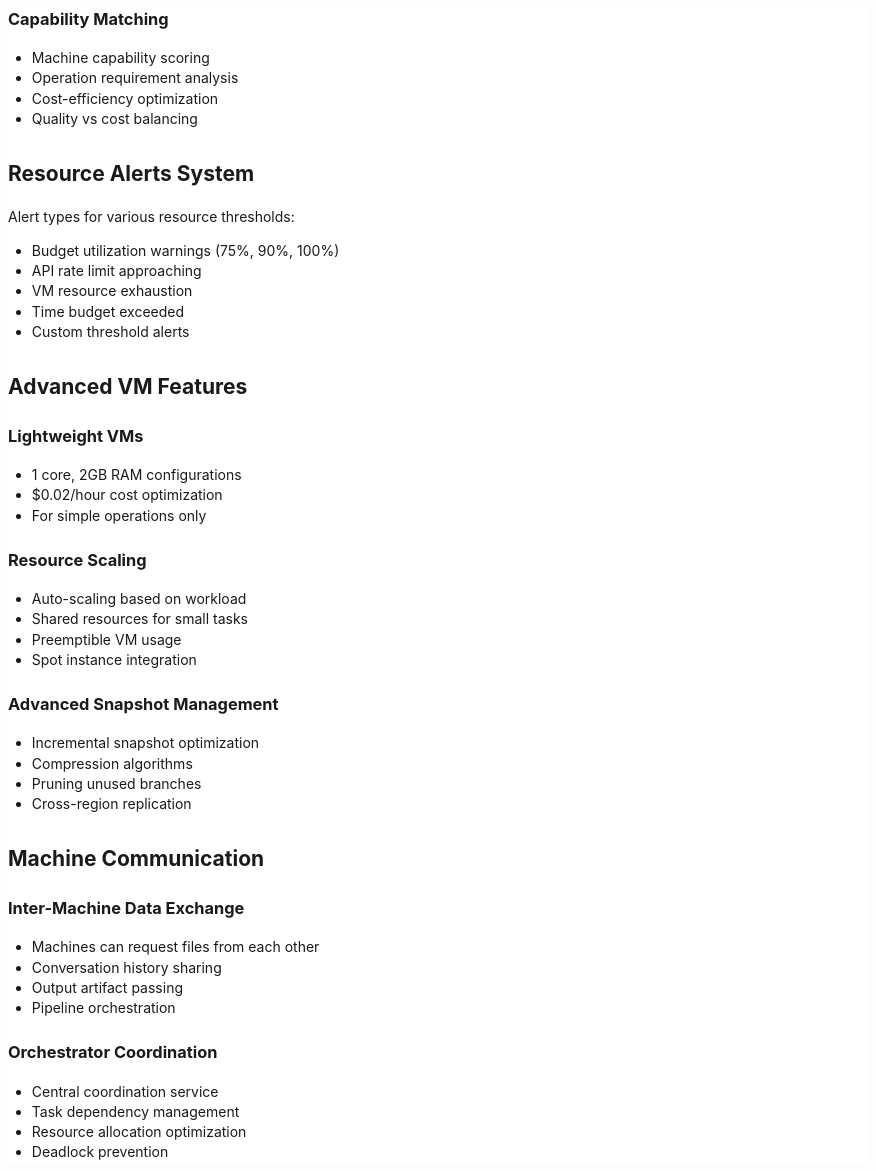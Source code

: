 ### Capability Matching
- Machine capability scoring
- Operation requirement analysis
- Cost-efficiency optimization
- Quality vs cost balancing

## Resource Alerts System

Alert types for various resource thresholds:
- Budget utilization warnings (75%, 90%, 100%)
- API rate limit approaching
- VM resource exhaustion
- Time budget exceeded
- Custom threshold alerts

## Advanced VM Features

### Lightweight VMs
- 1 core, 2GB RAM configurations
- $0.02/hour cost optimization
- For simple operations only

### Resource Scaling
- Auto-scaling based on workload
- Shared resources for small tasks
- Preemptible VM usage
- Spot instance integration

### Advanced Snapshot Management
- Incremental snapshot optimization
- Compression algorithms
- Pruning unused branches
- Cross-region replication

## Machine Communication

### Inter-Machine Data Exchange
- Machines can request files from each other
- Conversation history sharing
- Output artifact passing
- Pipeline orchestration

### Orchestrator Coordination
- Central coordination service
- Task dependency management
- Resource allocation optimization
- Deadlock prevention
